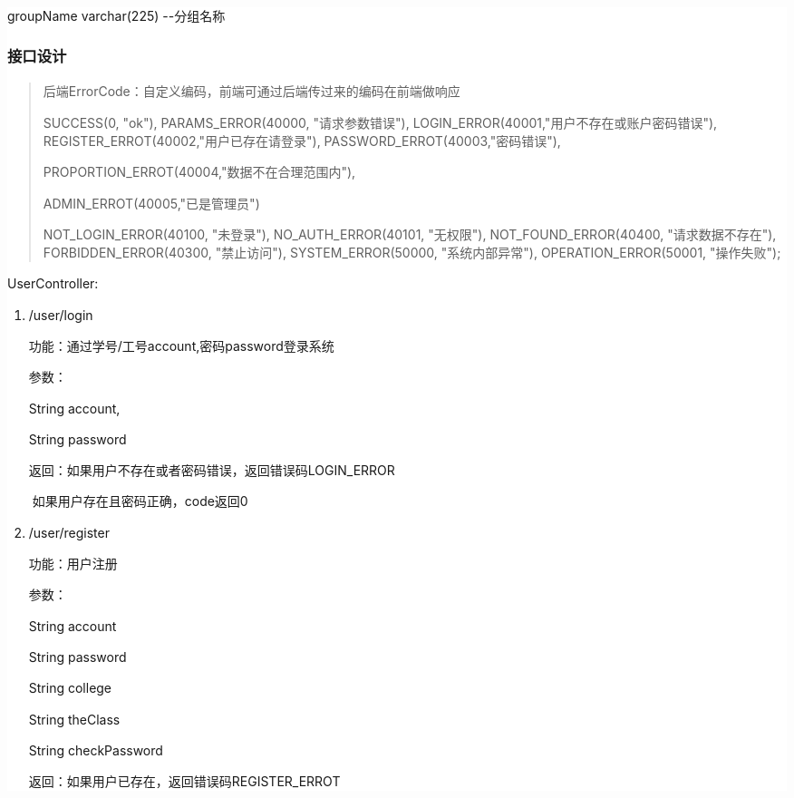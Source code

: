 groupName        varchar(225)         --分组名称

### 接口设计

> 后端ErrorCode：自定义编码，前端可通过后端传过来的编码在前端做响应
>
> SUCCESS(0, "ok"),
> PARAMS_ERROR(40000, "请求参数错误"),
> LOGIN_ERROR(40001,"用户不存在或账户密码错误"),
> REGISTER_ERROT(40002,"用户已存在请登录"),
> PASSWORD_ERROT(40003,"密码错误"),
>
> PROPORTION_ERROT(40004,"数据不在合理范围内"),
>
> ADMIN_ERROT(40005,"已是管理员")
> 
> NOT_LOGIN_ERROR(40100, "未登录"),
> NO_AUTH_ERROR(40101, "无权限"),
> NOT_FOUND_ERROR(40400, "请求数据不存在"),
> FORBIDDEN_ERROR(40300, "禁止访问"),
>SYSTEM_ERROR(50000, "系统内部异常"),
> OPERATION_ERROR(50001, "操作失败");
>
> 
>

UserController:

1. /user/login

   功能：通过学号/工号account,密码password登录系统

   参数：

   String account,

    String password

   返回：如果用户不存在或者密码错误，返回错误码LOGIN_ERROR

   ​			如果用户存在且密码正确，code返回0

2. /user/register

   功能：用户注册

   参数：

    String account

    String password

    String college

    String theClass

    String checkPassword 

   返回：如果用户已存在，返回错误码REGISTER_ERROT
